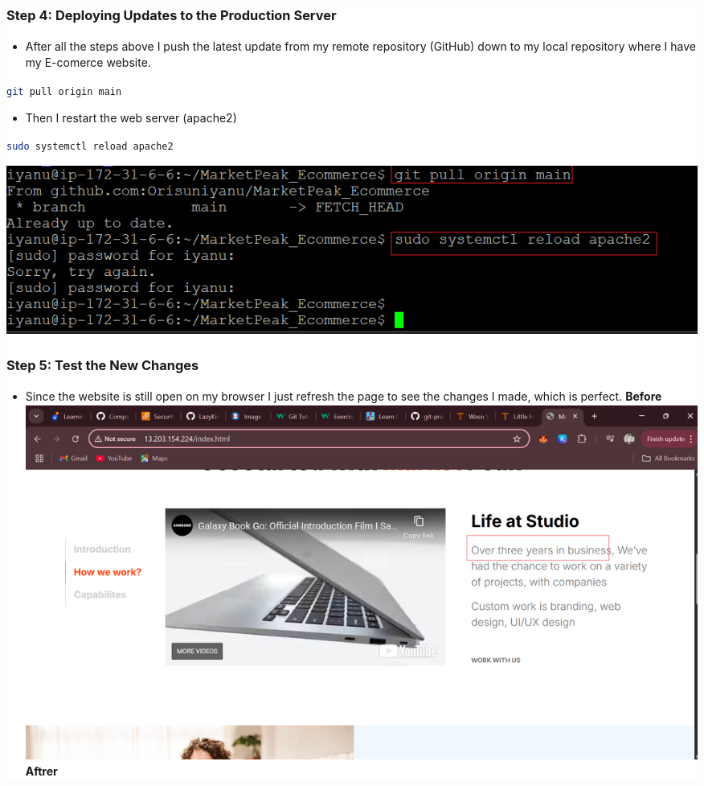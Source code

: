 ### Step 4: Deploying Updates to the Production Server
- After all the steps above I push the latest update from my remote repository (GitHub) down to my local repository where I have my E-comerce website.
```bash
git pull origin main
```
- Then I restart the web server (apache2)
```bash
sudo systemctl reload apache2
```
![35. Pull Main](./35.%20Pull%20Main.png)

### Step 5: Test the New Changes
- Since the website is still open on my browser I just refresh the page to see the changes I made, which is perfect.
**Before**
![31. Change](./31.%20Change.png)
**Aftrer**